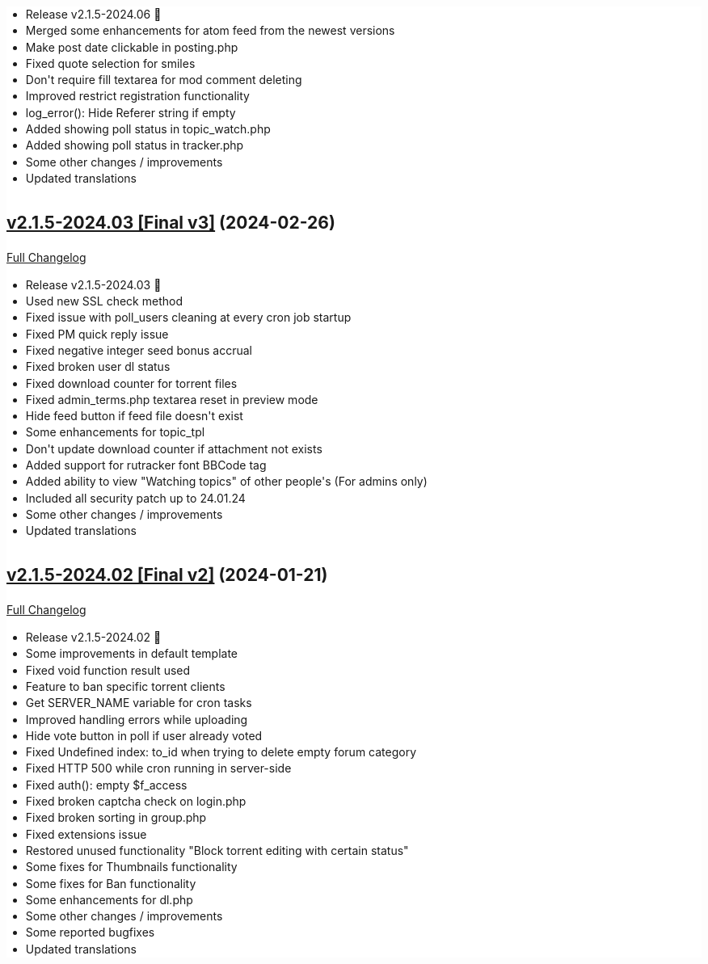 - Release v2.1.5-2024.06 🎉
- Merged some enhancements for atom feed from the newest versions
- Make post date clickable in posting.php
- Fixed quote selection for smiles
- Don't require fill textarea for mod comment deleting
- Improved restrict registration functionality
- log_error(): Hide Referer string if empty
- Added showing poll status in topic_watch.php
- Added showing poll status in tracker.php
- Some other changes / improvements
- Updated translations

## [v2.1.5-2024.03 [Final v3]](https://github.com/torrentpier/torrentpier-lts/tree/v2.1.5-2024.03) (2024-02-26)
[Full Changelog](https://github.com/torrentpier/torrentpier-lts/compare/v2.1.5-2024.02...v2.1.5-2024.03)

- Release v2.1.5-2024.03 🎉
- Used new SSL check method
- Fixed issue with poll_users cleaning at every cron job startup
- Fixed PM quick reply issue
- Fixed negative integer seed bonus accrual
- Fixed broken user dl status
- Fixed download counter for torrent files
- Fixed admin_terms.php textarea reset in preview mode
- Hide feed button if feed file doesn't exist
- Some enhancements for topic_tpl
- Don't update download counter if attachment not exists
- Added support for rutracker font BBCode tag
- Added ability to view "Watching topics" of other people's (For admins only)
- Included all security patch up to 24.01.24
- Some other changes / improvements
- Updated translations

## [v2.1.5-2024.02 [Final v2]](https://github.com/torrentpier/torrentpier-lts/tree/v2.1.5-2024.01) (2024-01-21)
[Full Changelog](https://github.com/torrentpier/torrentpier-lts/compare/v2.1.5-2023.10-HotFix...v2.1.5-2024.02)

- Release v2.1.5-2024.02 🎉
- Some improvements in default template
- Fixed void function result used
- Feature to ban specific torrent clients
- Get SERVER_NAME variable for cron tasks
- Improved handling errors while uploading
- Hide vote button in poll if user already voted
- Fixed Undefined index: to_id when trying to delete empty forum category
- Fixed HTTP 500 while cron running in server-side
- Fixed auth(): empty $f_access
- Fixed broken captcha check on login.php
- Fixed broken sorting in group.php
- Fixed extensions issue
- Restored unused functionality "Block torrent editing with certain status"
- Some fixes for Thumbnails functionality
- Some fixes for Ban functionality
- Some enhancements for dl.php
- Some other changes / improvements
- Some reported bugfixes
- Updated translations
